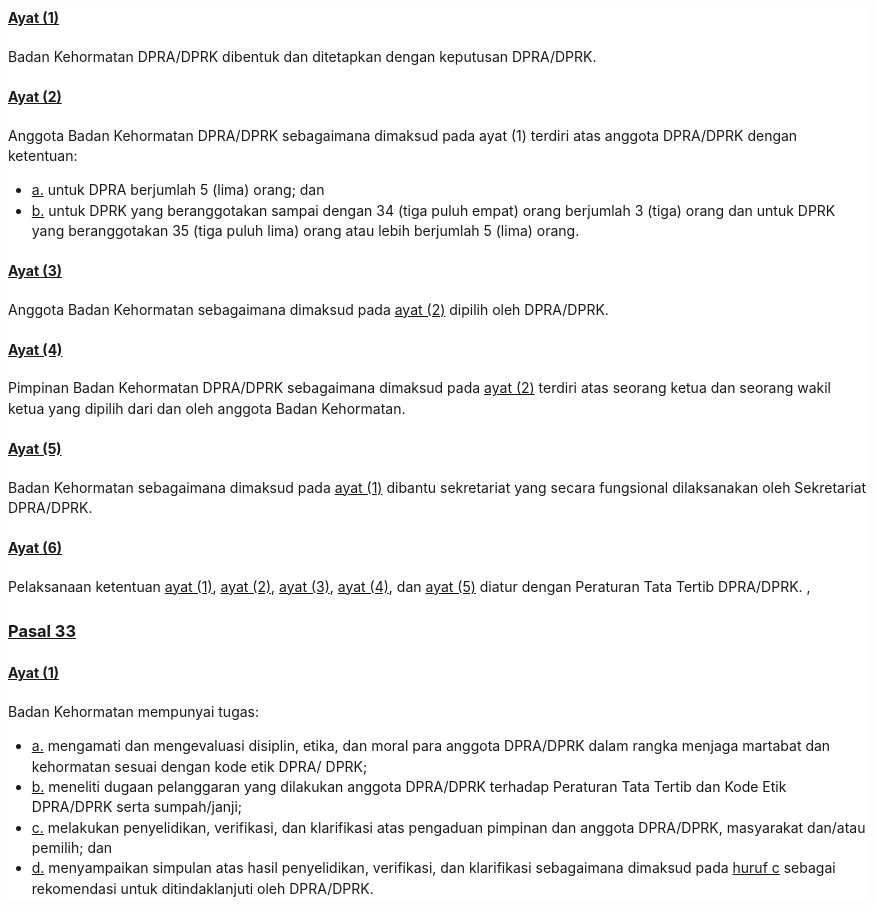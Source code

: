 #### [Ayat (1)](http://example.org/legal/peraturan/uu/2006/11/pasal/0032/versi/20060801/ayat/0001)
Badan Kehormatan DPRA/DPRK dibentuk dan ditetapkan dengan keputusan DPRA/DPRK.

#### [Ayat (2)](http://example.org/legal/peraturan/uu/2006/11/pasal/0032/versi/20060801/ayat/0002)
Anggota Badan Kehormatan DPRA/DPRK sebagaimana dimaksud pada ayat (1) terdiri atas anggota DPRA/DPRK dengan ketentuan:
* [a.](http://example.org/legal/peraturan/uu/2006/11/pasal/0032/versi/20060801/ayat/0002/huruf/a) untuk DPRA berjumlah 5 (lima) orang; dan
* [b.](http://example.org/legal/peraturan/uu/2006/11/pasal/0032/versi/20060801/ayat/0002/huruf/b) untuk DPRK yang beranggotakan sampai dengan 34 (tiga puluh empat) orang berjumlah 3 (tiga) orang dan untuk DPRK yang beranggotakan 35 (tiga puluh lima) orang atau lebih berjumlah 5 (lima) orang.

#### [Ayat (3)](http://example.org/legal/peraturan/uu/2006/11/pasal/0032/versi/20060801/ayat/0003)
Anggota Badan Kehormatan sebagaimana dimaksud pada [ayat (2)](http://example.org/legal/peraturan/uu/2006/11/pasal/0032/versi/20060801/ayat/0002) dipilih oleh DPRA/DPRK.

#### [Ayat (4)](http://example.org/legal/peraturan/uu/2006/11/pasal/0032/versi/20060801/ayat/0004)
Pimpinan Badan Kehormatan DPRA/DPRK sebagaimana dimaksud pada [ayat (2)](http://example.org/legal/peraturan/uu/2006/11/pasal/0032/versi/20060801/ayat/0002) terdiri atas seorang ketua dan seorang wakil ketua yang dipilih dari dan oleh anggota Badan Kehormatan.

#### [Ayat (5)](http://example.org/legal/peraturan/uu/2006/11/pasal/0032/versi/20060801/ayat/0005)
Badan Kehormatan sebagaimana dimaksud pada [ayat (1)](http://example.org/legal/peraturan/uu/2006/11/pasal/0032/versi/20060801/ayat/0001) dibantu sekretariat yang secara fungsional dilaksanakan oleh Sekretariat DPRA/DPRK.

#### [Ayat (6)](http://example.org/legal/peraturan/uu/2006/11/pasal/0032/versi/20060801/ayat/0006)
Pelaksanaan ketentuan [ayat (1)](http://example.org/legal/peraturan/uu/2006/11/pasal/0032/versi/20060801/ayat/0001), [ayat (2)](http://example.org/legal/peraturan/uu/2006/11/pasal/0032/versi/20060801/ayat/0002), [ayat (3)](http://example.org/legal/peraturan/uu/2006/11/pasal/0032/versi/20060801/ayat/0003), [ayat (4)](http://example.org/legal/peraturan/uu/2006/11/pasal/0032/versi/20060801/ayat/0004), dan [ayat (5)](http://example.org/legal/peraturan/uu/2006/11/pasal/0032/versi/20060801/ayat/0005) diatur dengan Peraturan Tata Tertib DPRA/DPRK.
,
### [Pasal 33](http://example.org/legal/peraturan/uu/2006/11/pasal/0033)

#### [Ayat (1)](http://example.org/legal/peraturan/uu/2006/11/pasal/0033/versi/20060801/ayat/0001)
Badan Kehormatan mempunyai tugas:
* [a.](http://example.org/legal/peraturan/uu/2006/11/pasal/0033/versi/20060801/ayat/0001/huruf/a) mengamati dan mengevaluasi disiplin, etika, dan moral para anggota DPRA/DPRK dalam rangka menjaga martabat dan kehormatan sesuai dengan kode etik DPRA/ DPRK;
* [b.](http://example.org/legal/peraturan/uu/2006/11/pasal/0033/versi/20060801/ayat/0001/huruf/b) meneliti dugaan pelanggaran yang dilakukan anggota DPRA/DPRK terhadap Peraturan Tata Tertib dan Kode Etik DPRA/DPRK serta sumpah/janji;
* [c.](http://example.org/legal/peraturan/uu/2006/11/pasal/0033/versi/20060801/ayat/0001/huruf/c) melakukan penyelidikan, verifikasi, dan klarifikasi atas pengaduan pimpinan dan anggota DPRA/DPRK, masyarakat dan/atau pemilih; dan
* [d.](http://example.org/legal/peraturan/uu/2006/11/pasal/0033/versi/20060801/ayat/0001/huruf/d) menyampaikan simpulan atas hasil penyelidikan, verifikasi, dan klarifikasi sebagaimana dimaksud pada [huruf c](http://example.org/legal/peraturan/uu/2006/11/pasal/0033/versi/20060801/huruf/c) sebagai rekomendasi untuk ditindaklanjuti oleh DPRA/DPRK.
